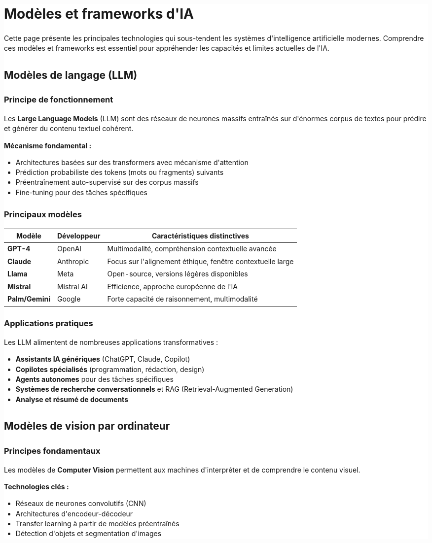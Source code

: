# Modèles et frameworks d'IA

Cette page présente les principales technologies qui sous-tendent les systèmes d'intelligence artificielle modernes. Comprendre ces modèles et frameworks est essentiel pour appréhender les capacités et limites actuelles de l'IA.

## Modèles de langage (LLM)

### Principe de fonctionnement

Les **Large Language Models** (LLM) sont des réseaux de neurones massifs entraînés sur d'énormes corpus de textes pour prédire et générer du contenu textuel cohérent.

**Mécanisme fondamental :** 
- Architectures basées sur des transformers avec mécanisme d'attention
- Prédiction probabiliste des tokens (mots ou fragments) suivants
- Préentraînement auto-supervisé sur des corpus massifs
- Fine-tuning pour des tâches spécifiques

### Principaux modèles

| Modèle | Développeur | Caractéristiques distinctives |
|--------|-------------|-------------------------------|
| **GPT-4** | OpenAI | Multimodalité, compréhension contextuelle avancée |
| **Claude** | Anthropic | Focus sur l'alignement éthique, fenêtre contextuelle large |
| **Llama** | Meta | Open-source, versions légères disponibles |
| **Mistral** | Mistral AI | Efficience, approche européenne de l'IA |
| **Palm/Gemini** | Google | Forte capacité de raisonnement, multimodalité |

### Applications pratiques

Les LLM alimentent de nombreuses applications transformatives :

- **Assistants IA génériques** (ChatGPT, Claude, Copilot)
- **Copilotes spécialisés** (programmation, rédaction, design)
- **Agents autonomes** pour des tâches spécifiques
- **Systèmes de recherche conversationnels** et RAG (Retrieval-Augmented Generation)
- **Analyse et résumé de documents**

## Modèles de vision par ordinateur

### Principes fondamentaux

Les modèles de **Computer Vision** permettent aux machines d'interpréter et de comprendre le contenu visuel.

**Technologies clés :**
- Réseaux de neurones convolutifs (CNN)
- Architectures d'encodeur-décodeur
- Transfer learning à partir de modèles préentraînés
- Détection d'objets et segmentation d'images
